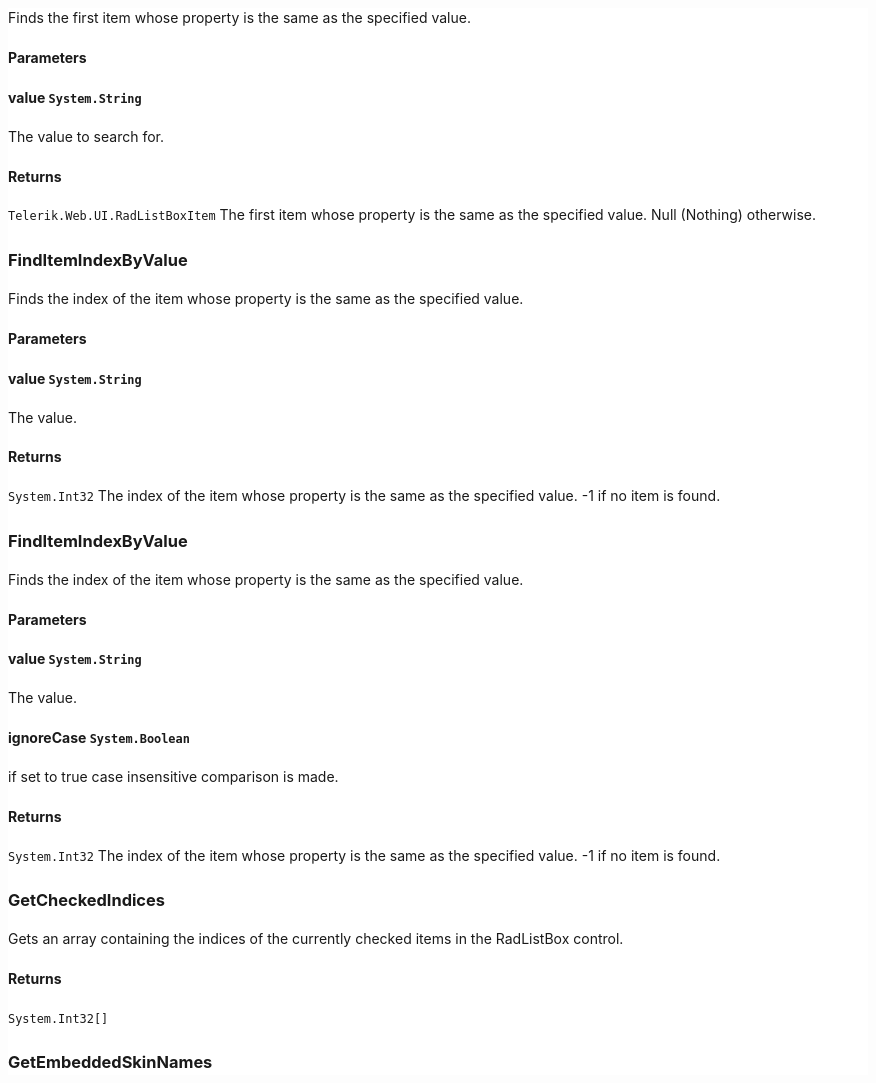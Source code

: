 Finds the first item whose  property is the same as the specified value.

#### Parameters

#### value `System.String`

The value to search for.

#### Returns

`Telerik.Web.UI.RadListBoxItem` The first item whose  property is the same as the specified value. Null (Nothing) otherwise.

###  FindItemIndexByValue

Finds the index of the item whose  property is the same as the specified value.

#### Parameters

#### value `System.String`

The value.

#### Returns

`System.Int32` The index of the item whose  property is the same as the specified value. -1 if no item is found.

###  FindItemIndexByValue

Finds the index of the item whose  property is the same as the specified value.

#### Parameters

#### value `System.String`

The value.

#### ignoreCase `System.Boolean`

if set to true case insensitive comparison is made.

#### Returns

`System.Int32` The index of the item whose  property is the same as the specified value. -1 if no item is found.

###  GetCheckedIndices

Gets an array containing the indices of the currently checked items in the RadListBox control.

#### Returns

`System.Int32[]` 

###  GetEmbeddedSkinNames
